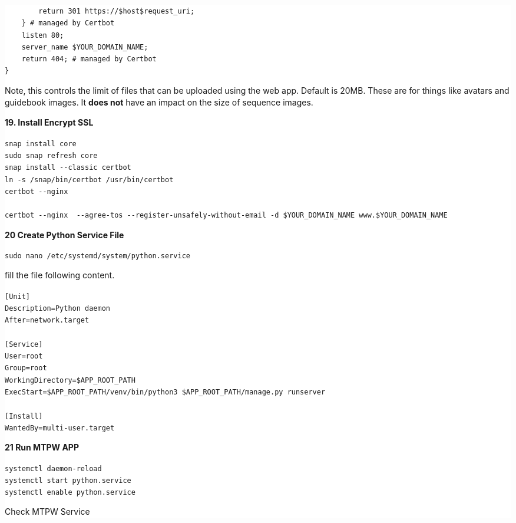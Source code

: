 ```text
        return 301 https://$host$request_uri;
    } # managed by Certbot
    listen 80;
    server_name $YOUR_DOMAIN_NAME;
    return 404; # managed by Certbot
}
```

Note, this controls the limit of files that can be uploaded using the web app. Default is 20MB. These are for things like avatars and guidebook images. It **does not** have an impact on the size of sequence images.

**19. Install Encrypt SSL**

```text
snap install core 
sudo snap refresh core
snap install --classic certbot
ln -s /snap/bin/certbot /usr/bin/certbot
certbot --nginx

certbot --nginx  --agree-tos --register-unsafely-without-email -d $YOUR_DOMAIN_NAME www.$YOUR_DOMAIN_NAME
```

**20 Create Python Service File**

```text
sudo nano /etc/systemd/system/python.service
```

fill the file following content.

```text
[Unit]
Description=Python daemon
After=network.target

[Service]
User=root
Group=root
WorkingDirectory=$APP_ROOT_PATH
ExecStart=$APP_ROOT_PATH/venv/bin/python3 $APP_ROOT_PATH/manage.py runserver

[Install]
WantedBy=multi-user.target
```

**21 Run MTPW APP**

```text
systemctl daemon-reload
systemctl start python.service
systemctl enable python.service
```

Check MTPW Service
